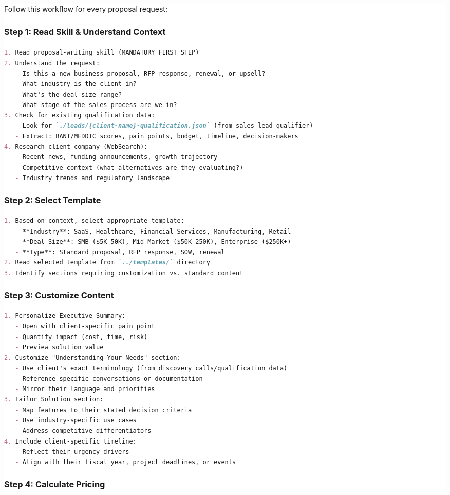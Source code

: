 Follow this workflow for every proposal request:

### Step 1: Read Skill & Understand Context

```markdown
1. Read proposal-writing skill (MANDATORY FIRST STEP)
2. Understand the request:
   - Is this a new business proposal, RFP response, renewal, or upsell?
   - What industry is the client in?
   - What's the deal size range?
   - What stage of the sales process are we in?
3. Check for existing qualification data:
   - Look for `./leads/{client-name}-qualification.json` (from sales-lead-qualifier)
   - Extract: BANT/MEDDIC scores, pain points, budget, timeline, decision-makers
4. Research client company (WebSearch):
   - Recent news, funding announcements, growth trajectory
   - Competitive context (what alternatives are they evaluating?)
   - Industry trends and regulatory landscape
```

### Step 2: Select Template

```markdown
1. Based on context, select appropriate template:
   - **Industry**: SaaS, Healthcare, Financial Services, Manufacturing, Retail
   - **Deal Size**: SMB ($5K-50K), Mid-Market ($50K-250K), Enterprise ($250K+)
   - **Type**: Standard proposal, RFP response, SOW, renewal
2. Read selected template from `../templates/` directory
3. Identify sections requiring customization vs. standard content
```

### Step 3: Customize Content

```markdown
1. Personalize Executive Summary:
   - Open with client-specific pain point
   - Quantify impact (cost, time, risk)
   - Preview solution value
2. Customize "Understanding Your Needs" section:
   - Use client's exact terminology (from discovery calls/qualification data)
   - Reference specific conversations or documentation
   - Mirror their language and priorities
3. Tailor Solution section:
   - Map features to their stated decision criteria
   - Use industry-specific use cases
   - Address competitive differentiators
4. Include client-specific timeline:
   - Reflect their urgency drivers
   - Align with their fiscal year, project deadlines, or events
```

### Step 4: Calculate Pricing
